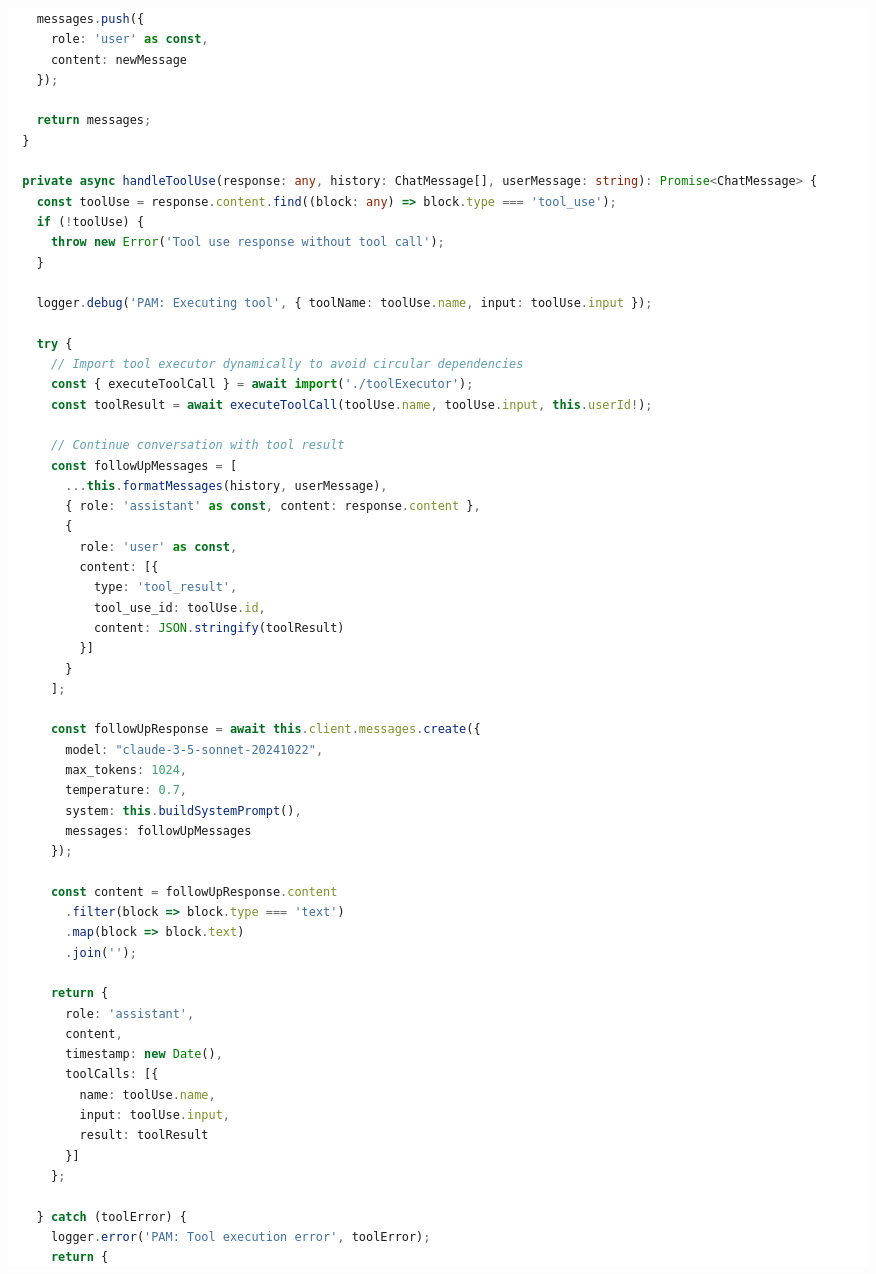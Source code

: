 ```typescript
    messages.push({
      role: 'user' as const,
      content: newMessage
    });

    return messages;
  }

  private async handleToolUse(response: any, history: ChatMessage[], userMessage: string): Promise<ChatMessage> {
    const toolUse = response.content.find((block: any) => block.type === 'tool_use');
    if (!toolUse) {
      throw new Error('Tool use response without tool call');
    }

    logger.debug('PAM: Executing tool', { toolName: toolUse.name, input: toolUse.input });

    try {
      // Import tool executor dynamically to avoid circular dependencies
      const { executeToolCall } = await import('./toolExecutor');
      const toolResult = await executeToolCall(toolUse.name, toolUse.input, this.userId!);

      // Continue conversation with tool result
      const followUpMessages = [
        ...this.formatMessages(history, userMessage),
        { role: 'assistant' as const, content: response.content },
        {
          role: 'user' as const,
          content: [{
            type: 'tool_result',
            tool_use_id: toolUse.id,
            content: JSON.stringify(toolResult)
          }]
        }
      ];

      const followUpResponse = await this.client.messages.create({
        model: "claude-3-5-sonnet-20241022",
        max_tokens: 1024,
        temperature: 0.7,
        system: this.buildSystemPrompt(),
        messages: followUpMessages
      });

      const content = followUpResponse.content
        .filter(block => block.type === 'text')
        .map(block => block.text)
        .join('');

      return {
        role: 'assistant',
        content,
        timestamp: new Date(),
        toolCalls: [{
          name: toolUse.name,
          input: toolUse.input,
          result: toolResult
        }]
      };

    } catch (toolError) {
      logger.error('PAM: Tool execution error', toolError);
      return {
```